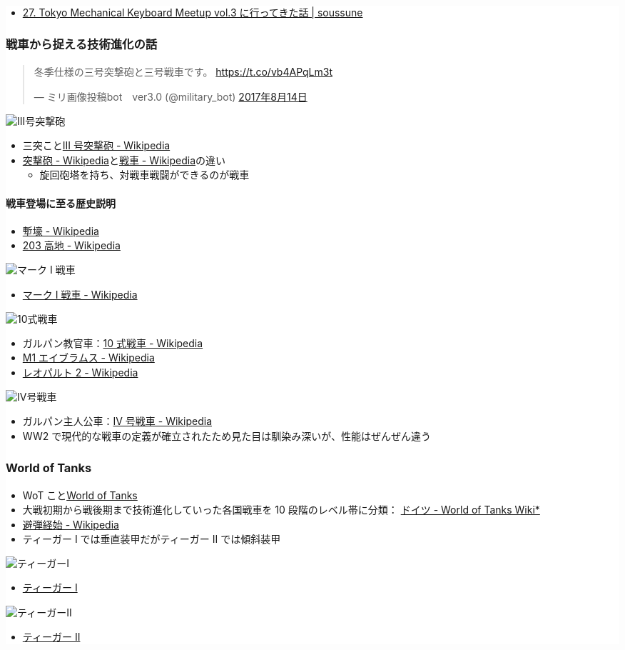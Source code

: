   * [27. Tokyo Mechanical Keyboard Meetup vol.3 に行ってきた話 \| soussune](https://soussune.com/episode/27/)

### 戦車から捉える技術進化の話

<blockquote class="twitter-tweet" data-lang="ja"><p lang="ja" dir="ltr">冬季仕様の三号突撃砲と三号戦車です。 <a href="https://t.co/vb4APqLm3t">https://t.co/vb4APqLm3t</a></p>&mdash; ミリ画像投稿bot　ver3.0 (@military_bot) <a href="https://twitter.com/military_bot/status/897079509345640449">2017年8月14日</a></blockquote>

![III号突撃砲](https://upload.wikimedia.org/wikipedia/commons/8/8b/StuGIII.jpg)

* 三突こと[III 号突撃砲 - Wikipedia](https://ja.wikipedia.org/wiki/III%E5%8F%B7%E7%AA%81%E6%92%83%E7%A0%B2)
* [突撃砲 - Wikipedia](https://ja.wikipedia.org/wiki/%E7%AA%81%E6%92%83%E7%A0%B2)と[戦車 - Wikipedia](https://ja.wikipedia.org/wiki/%E6%88%A6%E8%BB%8A)の違い
  * 旋回砲塔を持ち、対戦車戦闘ができるのが戦車

#### 戦車登場に至る歴史説明

* [塹壕 - Wikipedia](https://ja.wikipedia.org/wiki/%E5%A1%B9%E5%A3%95)
* [203 高地 - Wikipedia](https://ja.wikipedia.org/wiki/203%E9%AB%98%E5%9C%B0)

![マーク I 戦車](https://upload.wikimedia.org/wikipedia/commons/f/f6/British_Mark_I_male_tank_Somme_25_September_1916.jpg)

* [マーク I 戦車 - Wikipedia](https://ja.wikipedia.org/wiki/%E3%83%9E%E3%83%BC%E3%82%AF_I_%E6%88%A6%E8%BB%8A)

![10式戦車](https://upload.wikimedia.org/wikipedia/commons/thumb/f/fc/JGSDF_Type10_tank_20120527-16.JPG/640px-JGSDF_Type10_tank_20120527-16.JPG)

* ガルパン教官車：[10 式戦車 - Wikipedia](https://ja.wikipedia.org/wiki/10%E5%BC%8F%E6%88%A6%E8%BB%8A)
* [M1 エイブラムス - Wikipedia](https://ja.wikipedia.org/wiki/M1%E3%82%A8%E3%82%A4%E3%83%96%E3%83%A9%E3%83%A0%E3%82%B9)
* [レオパルト 2 - Wikipedia](https://ja.wikipedia.org/wiki/%E3%83%AC%E3%82%AA%E3%83%91%E3%83%AB%E3%83%882)

![IV号戦車](https://upload.wikimedia.org/wikipedia/commons/thumb/9/91/National_Museum_of_Military_History%2C_Bulgaria%2C_Sofia_2012_PD_059.jpg/640px-National_Museum_of_Military_History%2C_Bulgaria%2C_Sofia_2012_PD_059.jpg)

* ガルパン主人公車：[IV 号戦車 - Wikipedia](https://ja.wikipedia.org/wiki/IV%E5%8F%B7%E6%88%A6%E8%BB%8A)
* WW2 で現代的な戦車の定義が確立されたため見た目は馴染み深いが、性能はぜんぜん違う

### World of Tanks

* WoT こと[World of Tanks](https://worldoftanks.asia/ja/)
* 大戦初期から戦後期まで技術進化していった各国戦車を 10 段階のレベル帯に分類： [ドイツ - World of Tanks Wiki\*](http://wikiwiki.jp/wotanks/?%A5%C9%A5%A4%A5%C4)
* [避弾経始 - Wikipedia](https://ja.wikipedia.org/wiki/%E9%81%BF%E5%BC%BE%E7%B5%8C%E5%A7%8B)
* ティーガー I では垂直装甲だがティーガー II では傾斜装甲

![ティーガーI](https://upload.wikimedia.org/wikipedia/commons/8/8c/Bundesarchiv_Bild_183-J14953%2C_Sizilien%2C_Panzer_VI_%28Tiger_I%29.jpg)

* [ティーガー I](http://wikiwiki.jp/wotanks/?Pz.Kpfw.%20VI%20Tiger)

![ティーガーII](https://upload.wikimedia.org/wikipedia/commons/thumb/8/84/Sd_Kfz_182_Panzerkampfwagen_VI_Ausf_B_%28Tiger_2%29_%284536516314%29.jpg/640px-Sd_Kfz_182_Panzerkampfwagen_VI_Ausf_B_%28Tiger_2%29_%284536516314%29.jpg)

* [ティーガー II](http://wikiwiki.jp/wotanks/?Pz.Kpfw.%20Tiger%20II)
